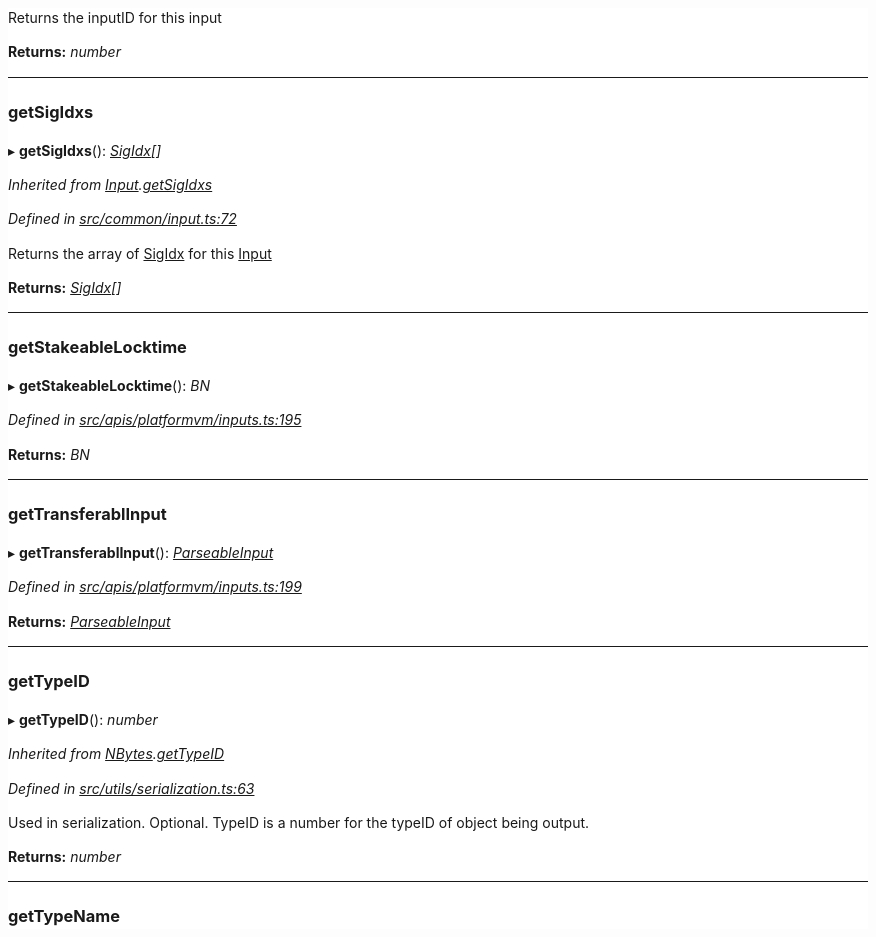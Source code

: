 Returns the inputID for this input

**Returns:** *number*

___

###  getSigIdxs

▸ **getSigIdxs**(): *[SigIdx](common_signature.sigidx.md)[]*

*Inherited from [Input](common_inputs.input.md).[getSigIdxs](common_inputs.input.md#getsigidxs)*

*Defined in [src/common/input.ts:72](https://github.com/ava-labs/avalanchejs/blob/4e59193/src/common/input.ts#L72)*

Returns the array of [SigIdx](common_signature.sigidx.md) for this [Input](common_inputs.input.md)

**Returns:** *[SigIdx](common_signature.sigidx.md)[]*

___

###  getStakeableLocktime

▸ **getStakeableLocktime**(): *BN*

*Defined in [src/apis/platformvm/inputs.ts:195](https://github.com/ava-labs/avalanchejs/blob/4e59193/src/apis/platformvm/inputs.ts#L195)*

**Returns:** *BN*

___

###  getTransferablInput

▸ **getTransferablInput**(): *[ParseableInput](api_platformvm_inputs.parseableinput.md)*

*Defined in [src/apis/platformvm/inputs.ts:199](https://github.com/ava-labs/avalanchejs/blob/4e59193/src/apis/platformvm/inputs.ts#L199)*

**Returns:** *[ParseableInput](api_platformvm_inputs.parseableinput.md)*

___

###  getTypeID

▸ **getTypeID**(): *number*

*Inherited from [NBytes](common_nbytes.nbytes.md).[getTypeID](common_nbytes.nbytes.md#gettypeid)*

*Defined in [src/utils/serialization.ts:63](https://github.com/ava-labs/avalanchejs/blob/4e59193/src/utils/serialization.ts#L63)*

Used in serialization. Optional. TypeID is a number for the typeID of object being output.

**Returns:** *number*

___

###  getTypeName
